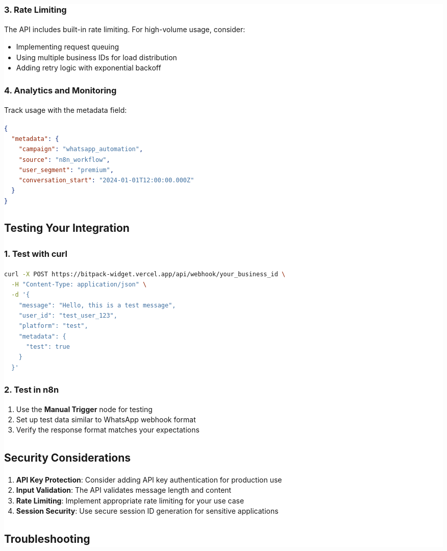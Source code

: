 ### 3. Rate Limiting
The API includes built-in rate limiting. For high-volume usage, consider:
- Implementing request queuing
- Using multiple business IDs for load distribution
- Adding retry logic with exponential backoff

### 4. Analytics and Monitoring
Track usage with the metadata field:

```json
{
  "metadata": {
    "campaign": "whatsapp_automation",
    "source": "n8n_workflow",
    "user_segment": "premium",
    "conversation_start": "2024-01-01T12:00:00.000Z"
  }
}
```

## Testing Your Integration

### 1. Test with curl
```bash
curl -X POST https://bitpack-widget.vercel.app/api/webhook/your_business_id \
  -H "Content-Type: application/json" \
  -d '{
    "message": "Hello, this is a test message",
    "user_id": "test_user_123",
    "platform": "test",
    "metadata": {
      "test": true
    }
  }'
```

### 2. Test in n8n
1. Use the **Manual Trigger** node for testing
2. Set up test data similar to WhatsApp webhook format
3. Verify the response format matches your expectations

## Security Considerations

1. **API Key Protection**: Consider adding API key authentication for production use
2. **Input Validation**: The API validates message length and content
3. **Rate Limiting**: Implement appropriate rate limiting for your use case
4. **Session Security**: Use secure session ID generation for sensitive applications

## Troubleshooting
